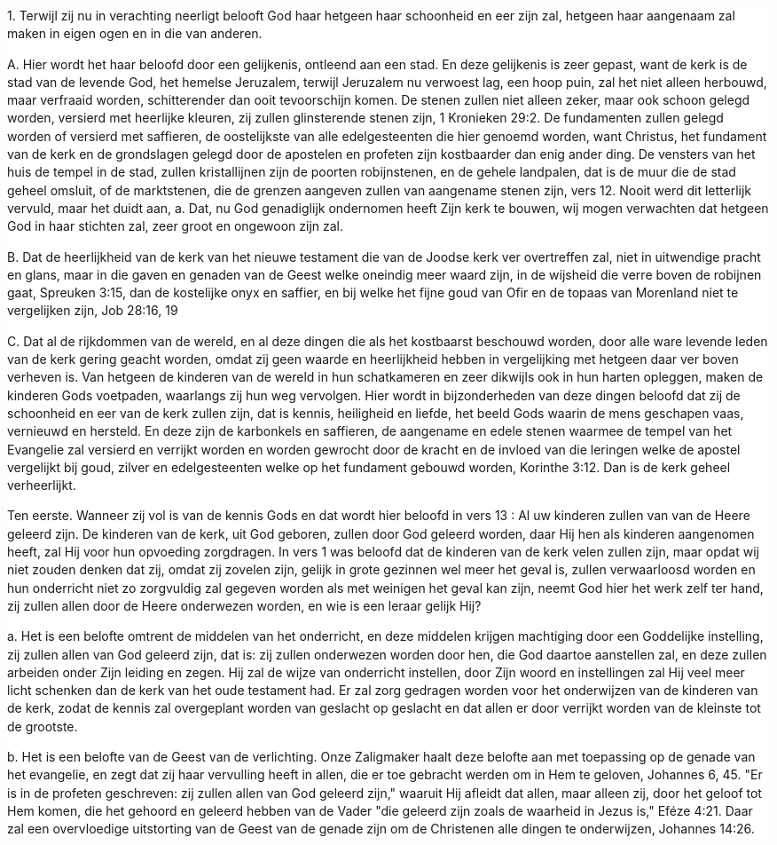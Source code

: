 1\. Terwijl zij nu in verachting neerligt belooft God haar hetgeen haar schoonheid en eer zijn zal, hetgeen haar aangenaam zal maken in eigen ogen en in die van anderen.

A. Hier wordt het haar beloofd door een gelijkenis, ontleend aan een stad. En deze gelijkenis is zeer gepast, want de kerk is de stad van de levende God, het hemelse Jeruzalem, terwijl Jeruzalem nu verwoest lag, een hoop puin, zal het niet alleen herbouwd, maar verfraaid worden, schitterender dan ooit tevoorschijn komen. De stenen zullen niet alleen zeker, maar ook schoon gelegd worden, versierd met heerlijke kleuren, zij zullen glinsterende stenen zijn, 1 Kronieken 29:2. De fundamenten zullen gelegd worden of versierd met saffieren, de oostelijkste van alle edelgesteenten die hier genoemd worden, want Christus, het fundament van de kerk en de grondslagen gelegd door de apostelen en profeten zijn kostbaarder dan enig ander ding. De vensters van het huis de tempel in de stad, zullen kristallijnen zijn de poorten robijnstenen, en de gehele landpalen, dat is de muur die de stad geheel omsluit, of de marktstenen, die de grenzen aangeven zullen van aangename stenen zijn, vers 12. Nooit werd dit letterlijk vervuld, maar het duidt aan, a. Dat, nu God genadiglijk ondernomen heeft Zijn kerk te bouwen, wij mogen verwachten dat hetgeen God in haar stichten zal, zeer groot en ongewoon zijn zal.

B. Dat de heerlijkheid van de kerk van het nieuwe testament die van de Joodse kerk ver overtreffen zal, niet in uitwendige pracht en glans, maar in die gaven en genaden van de Geest welke oneindig meer waard zijn, in de wijsheid die verre boven de robijnen gaat, Spreuken 3:15, dan de kostelijke onyx en saffier, en bij welke het fijne goud van Ofir en de topaas van Morenland niet te vergelijken zijn, Job 28:16, 19 

C. Dat al de rijkdommen van de wereld, en al deze dingen die als het kostbaarst beschouwd worden, door alle ware levende leden van de kerk gering geacht worden, omdat zij geen waarde en heerlijkheid hebben in vergelijking met hetgeen daar ver boven verheven is. Van hetgeen de kinderen van de wereld in hun schatkameren en zeer dikwijls ook in hun harten opleggen, maken de kinderen Gods voetpaden, waarlangs zij hun weg vervolgen.
Hier wordt in bijzonderheden van deze dingen beloofd dat zij de schoonheid en eer van de kerk zullen zijn, dat is kennis, heiligheid en liefde, het beeld Gods waarin de mens geschapen vaas, vernieuwd en hersteld. En deze zijn de karbonkels en saffieren, de aangename en edele stenen waarmee de tempel van het Evangelie zal versierd en verrijkt worden en worden gewrocht door de kracht en de invloed van die leringen welke de apostel vergelijkt bij goud, zilver en edelgesteenten welke op het fundament gebouwd worden, Korinthe 3:12. Dan is de kerk geheel verheerlijkt. 

Ten eerste. Wanneer zij vol is van de kennis Gods en dat wordt hier beloofd in vers 13 : Al uw kinderen zullen van van de Heere geleerd zijn. De kinderen van de kerk, uit God geboren, zullen door God geleerd worden, daar Hij hen als kinderen aangenomen heeft, zal Hij voor hun opvoeding zorgdragen. In vers 1 was beloofd dat de kinderen van de kerk velen zullen zijn, maar opdat wij niet zouden denken dat zij, omdat zij zovelen zijn, gelijk in grote gezinnen wel meer het geval is, zullen verwaarloosd worden en hun onderricht niet zo zorgvuldig zal gegeven worden als met weinigen het geval kan zijn, neemt God hier het werk zelf ter hand, zij zullen allen door de Heere onderwezen worden, en wie is een leraar gelijk Hij? 

a. Het is een belofte omtrent de middelen van het onderricht, en deze middelen krijgen machtiging door een Goddelijke instelling, zij zullen allen van God geleerd zijn, dat is: zij zullen onderwezen worden door hen, die God daartoe aanstellen zal, en deze zullen arbeiden onder Zijn leiding en zegen. Hij zal de wijze van onderricht instellen, door Zijn woord en instellingen zal Hij veel meer licht schenken dan de kerk van het oude testament had. Er zal zorg gedragen worden voor het onderwijzen van de kinderen van de kerk, zodat de kennis zal overgeplant worden van geslacht op geslacht en dat allen er door verrijkt worden van de kleinste tot de grootste.

b. Het is een belofte van de Geest van de verlichting. Onze Zaligmaker haalt deze belofte aan met toepassing op de genade van het evangelie, en zegt dat zij haar vervulling heeft in allen, die er toe gebracht werden om in Hem te geloven, Johannes 6, 45. "Er is in de profeten geschreven: zij zullen allen van God geleerd zijn," waaruit Hij afleidt dat allen, maar alleen zij, door het geloof tot Hem komen, die het gehoord en geleerd hebben van de Vader "die geleerd zijn zoals de waarheid in Jezus is," Eféze 4:21. Daar zal een overvloedige uitstorting van de Geest van de genade zijn om de Christenen alle dingen te onderwijzen, Johannes 14:26. 
